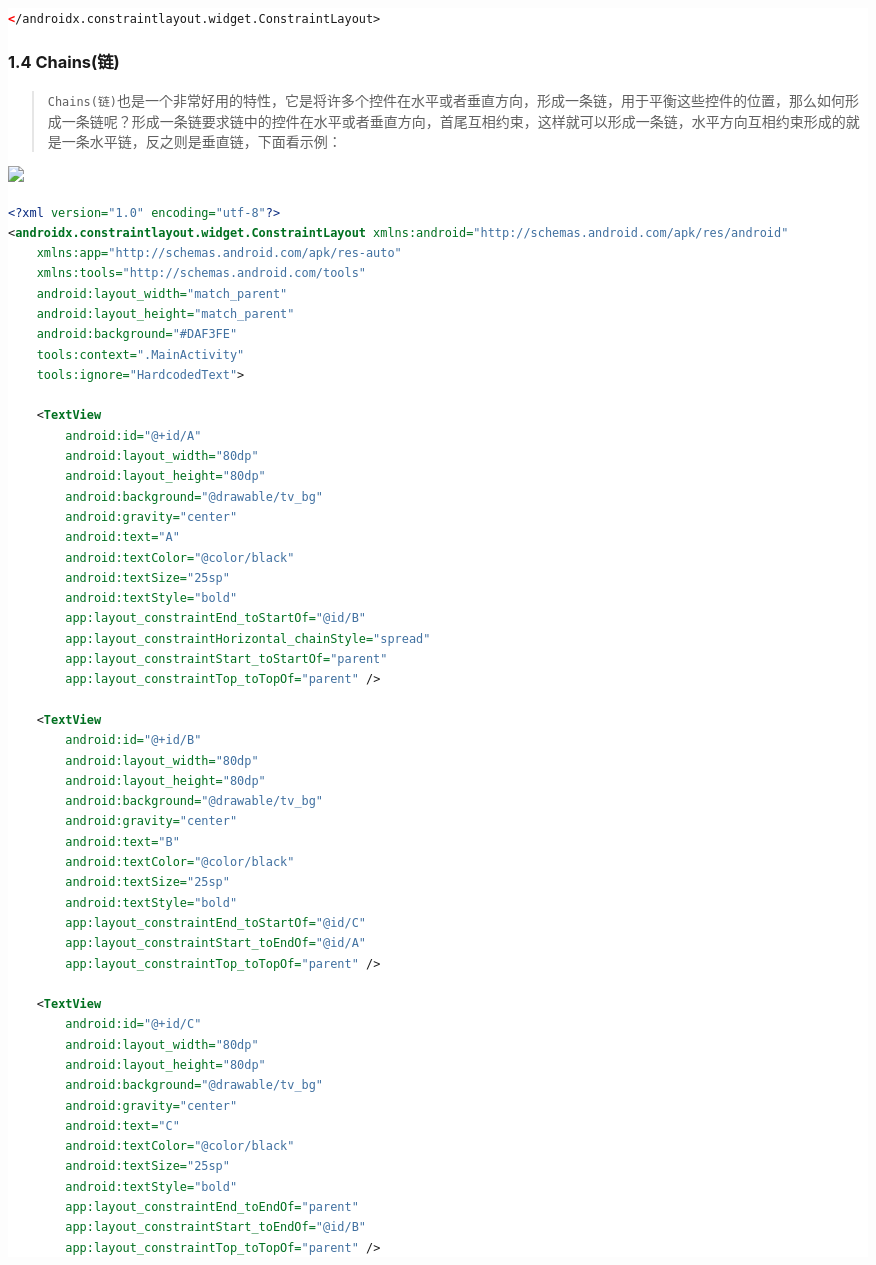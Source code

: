 ```xml
</androidx.constraintlayout.widget.ConstraintLayout>
```


### 1.4 Chains(链)
>`Chains(链)`也是一个非常好用的特性，它是将许多个控件在水平或者垂直方向，形成一条链，用于平衡这些控件的位置，那么如何形成一条链呢？形成一条链要求链中的控件在水平或者垂直方向，首尾互相约束，这样就可以形成一条链，水平方向互相约束形成的就是一条水平链，反之则是垂直链，下面看示例：

![](https://p9-juejin.byteimg.com/tos-cn-i-k3u1fbpfcp/03484b53154d4c1ba42709484b5df335~tplv-k3u1fbpfcp-zoom-in-crop-mark:3024:0:0:0.awebp)

```xml
<?xml version="1.0" encoding="utf-8"?>
<androidx.constraintlayout.widget.ConstraintLayout xmlns:android="http://schemas.android.com/apk/res/android"
    xmlns:app="http://schemas.android.com/apk/res-auto"
    xmlns:tools="http://schemas.android.com/tools"
    android:layout_width="match_parent"
    android:layout_height="match_parent"
    android:background="#DAF3FE"
    tools:context=".MainActivity"
    tools:ignore="HardcodedText">

    <TextView
        android:id="@+id/A"
        android:layout_width="80dp"
        android:layout_height="80dp"
        android:background="@drawable/tv_bg"
        android:gravity="center"
        android:text="A"
        android:textColor="@color/black"
        android:textSize="25sp"
        android:textStyle="bold"
        app:layout_constraintEnd_toStartOf="@id/B"
        app:layout_constraintHorizontal_chainStyle="spread"
        app:layout_constraintStart_toStartOf="parent"
        app:layout_constraintTop_toTopOf="parent" />

    <TextView
        android:id="@+id/B"
        android:layout_width="80dp"
        android:layout_height="80dp"
        android:background="@drawable/tv_bg"
        android:gravity="center"
        android:text="B"
        android:textColor="@color/black"
        android:textSize="25sp"
        android:textStyle="bold"
        app:layout_constraintEnd_toStartOf="@id/C"
        app:layout_constraintStart_toEndOf="@id/A"
        app:layout_constraintTop_toTopOf="parent" />

    <TextView
        android:id="@+id/C"
        android:layout_width="80dp"
        android:layout_height="80dp"
        android:background="@drawable/tv_bg"
        android:gravity="center"
        android:text="C"
        android:textColor="@color/black"
        android:textSize="25sp"
        android:textStyle="bold"
        app:layout_constraintEnd_toEndOf="parent"
        app:layout_constraintStart_toEndOf="@id/B"
        app:layout_constraintTop_toTopOf="parent" />
```